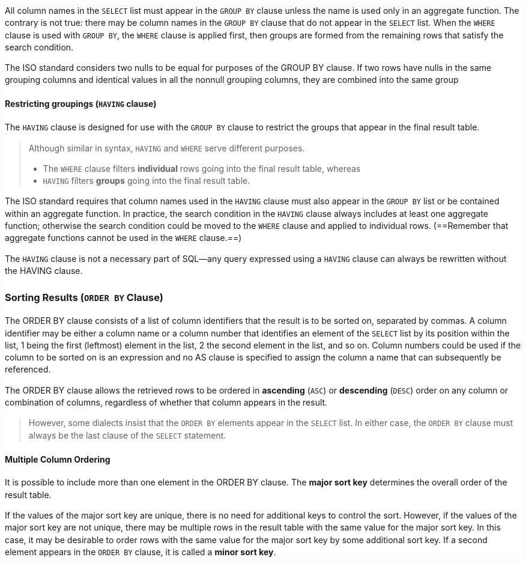 All column names in the `SELECT` list must appear in the `GROUP BY` clause unless the name is used only in an aggregate function. The contrary is not true: there may be column names in the `GROUP BY` clause that do not appear in the `SELECT` list. When the `WHERE` clause is used with `GROUP BY`, the `WHERE` clause is applied first, then groups are formed from the remaining rows that satisfy the search condition.

The ISO standard considers two nulls to be equal for purposes of the GROUP BY clause. If two rows have nulls in the same grouping columns and identical values in all the nonnull grouping columns, they are combined into the same group

#### Restricting groupings (`HAVING` clause)
The `HAVING` clause is designed for use with the `GROUP BY` clause to restrict the groups that appear in the final result table. 

> Although similar in syntax, `HAVING` and `WHERE` serve different purposes. 
> - The `WHERE` clause filters **individual** rows going into the final result table, whereas
> - `HAVING` filters **groups** going into the final result table. 

The ISO standard requires that column names used in the `HAVING` clause must also appear in the `GROUP BY` list or be contained within an aggregate function. In practice, the search condition in the `HAVING` clause always includes at least one aggregate function; otherwise the search condition could be moved to the `WHERE` clause and applied to individual rows. (==Remember that aggregate functions cannot be used in the `WHERE` clause.==)

The `HAVING` clause is not a necessary part of SQL—any query expressed using a `HAVING` clause can always be rewritten without the HAVING clause.


### Sorting Results (`ORDER BY` Clause)
The ORDER BY clause consists of a list of column identifiers that the result is to be sorted on, separated by commas. 
A column identifier may be either a column name or a column number that identifies an element of the `SELECT` list by its position within the list, 1 being the first (leftmost) element in the list, 2 the second element in the list, and so on. Column numbers could be used if the column to be sorted on is an expression and no AS clause is specified to assign the column a name that can subsequently be referenced. 

The ORDER BY clause allows the retrieved rows to be ordered in **ascending** (`ASC`) or **descending** (`DESC`) order on any column or combination of columns, regardless of whether that column appears in the result.
> However, some dialects insist that the `ORDER BY` elements appear in the `SELECT` list. In either case, the `ORDER BY` clause must always be the last clause of the `SELECT` statement.


#### Multiple Column Ordering
It is possible to include more than one element in the ORDER BY clause. The **major sort key** determines the overall order of the result table. 

If the values of the major sort key are unique, there is no need for additional keys to control the sort. However, if the values of the major sort key are not unique, there may be multiple rows in the result table with the same value for the major sort key. In this case, it may be desirable to order rows with the same value for the major sort key by some additional sort key. If a second element appears in the `ORDER BY` clause, it is called a **minor sort key**.

